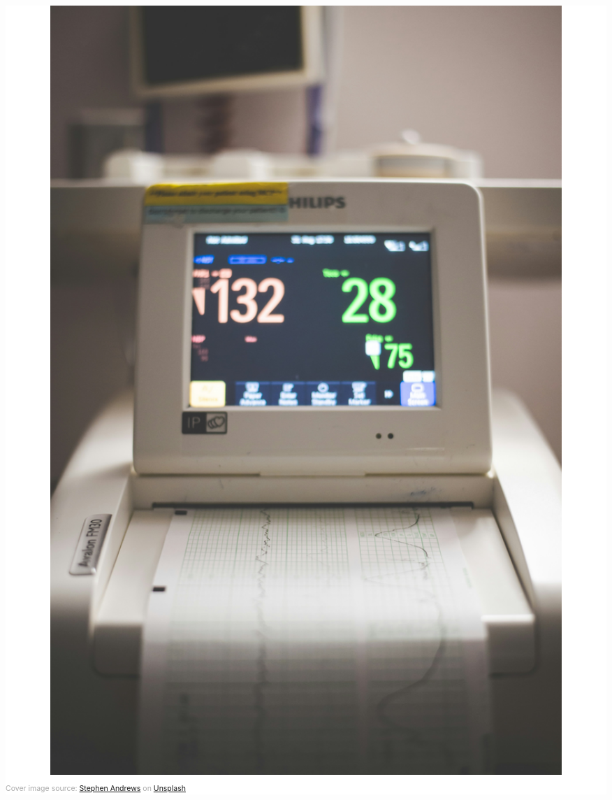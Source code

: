   <img src="/cover-data-extraction.jpg" alt="MIMIC-IV Monitor" width="100%" style="border-radius: 12px;" />
  <p style="font-size: 0.75rem; color: #aaa; margin-top: 0.5rem;">
      Cover image source: <a href="https://unsplash.com/@porkbellysteve" target="_blank">Stephen Andrews</a> on <a href="https://unsplash.com/photos/hKfJZo_6wzw" target="_blank">Unsplash</a>
  </p>
</div>
